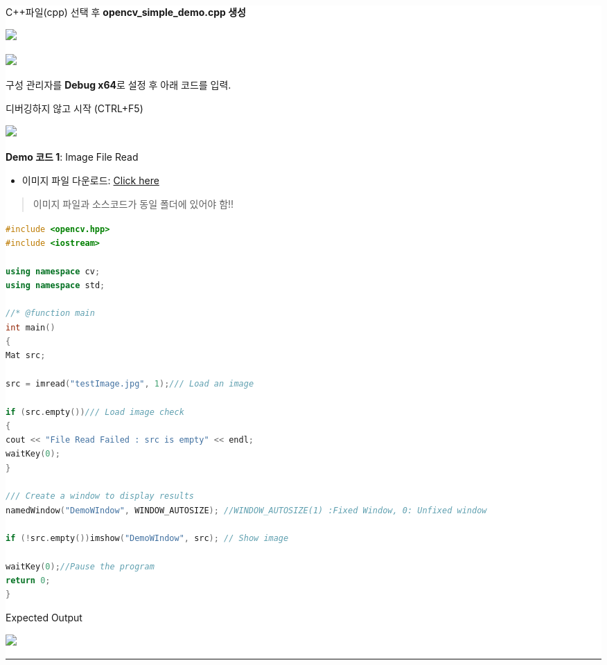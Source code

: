 C++파일(cpp) 선택 후 **opencv\_simple\_demo.cpp 생성**

![](<../../../.gitbook/assets/image (48).png>)

![](<../../../.gitbook/assets/image (45).png>)

구성 관리자를 **Debug x64**로 설정 후 아래 코드를 입력.

디버깅하지 않고 시작 (CTRL+F5)

![](<../../../.gitbook/assets/image (59).png>)

**Demo 코드 1**: Image File Read

* 이미지 파일 다운로드: [Click here](https://github.com/ykkimhgu/DLIP-src/blob/main/tutorial-install/testImage.JPG)

> 이미지 파일과 소스코드가 동일 폴더에 있어야 함!!

```cpp
#include <opencv.hpp>
#include <iostream>

using namespace cv;
using namespace std;

//* @function main
int main()
{
Mat src;

src = imread("testImage.jpg", 1);/// Load an image

if (src.empty())/// Load image check
{
cout << "File Read Failed : src is empty" << endl;
waitKey(0);
}

/// Create a window to display results
namedWindow("DemoWIndow", WINDOW_AUTOSIZE); //WINDOW_AUTOSIZE(1) :Fixed Window, 0: Unfixed window

if (!src.empty())imshow("DemoWIndow", src); // Show image

waitKey(0);//Pause the program
return 0;
}
```

Expected Output

![](<../../../.gitbook/assets/image (66).png>)

***
